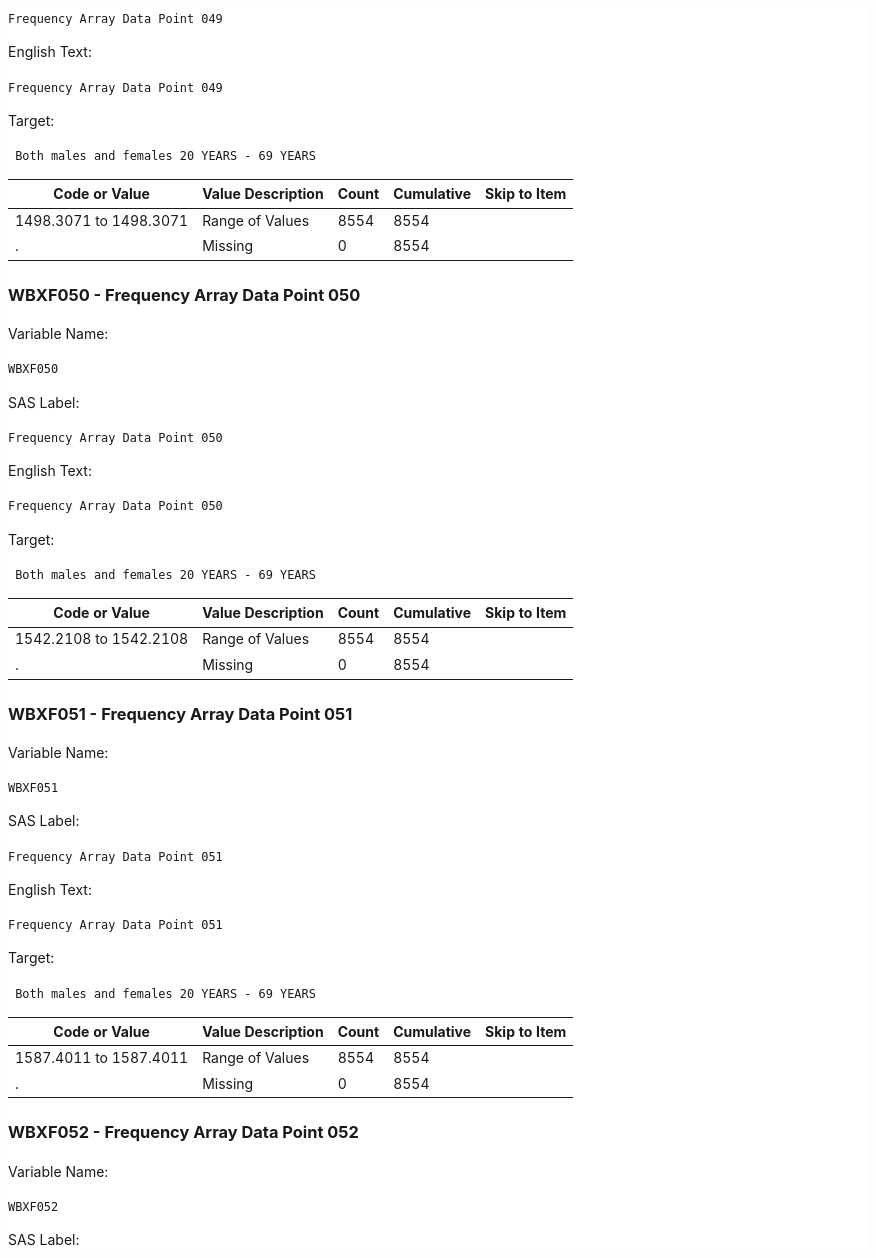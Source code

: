     Frequency Array Data Point 049
English Text:

    Frequency Array Data Point 049
Target:

     Both males and females 20 YEARS - 69 YEARS
Code or Value | Value Description | Count | Cumulative | Skip to Item  
---|---|---|---|---  
1498.3071 to 1498.3071 | Range of Values | 8554 | 8554 |   
. | Missing | 0 | 8554 |   
  
### WBXF050 - Frequency Array Data Point 050

Variable Name:

    WBXF050
SAS Label:

    Frequency Array Data Point 050
English Text:

    Frequency Array Data Point 050
Target:

     Both males and females 20 YEARS - 69 YEARS
Code or Value | Value Description | Count | Cumulative | Skip to Item  
---|---|---|---|---  
1542.2108 to 1542.2108 | Range of Values | 8554 | 8554 |   
. | Missing | 0 | 8554 |   
  
### WBXF051 - Frequency Array Data Point 051

Variable Name:

    WBXF051
SAS Label:

    Frequency Array Data Point 051
English Text:

    Frequency Array Data Point 051
Target:

     Both males and females 20 YEARS - 69 YEARS
Code or Value | Value Description | Count | Cumulative | Skip to Item  
---|---|---|---|---  
1587.4011 to 1587.4011 | Range of Values | 8554 | 8554 |   
. | Missing | 0 | 8554 |   
  
### WBXF052 - Frequency Array Data Point 052

Variable Name:

    WBXF052
SAS Label:
